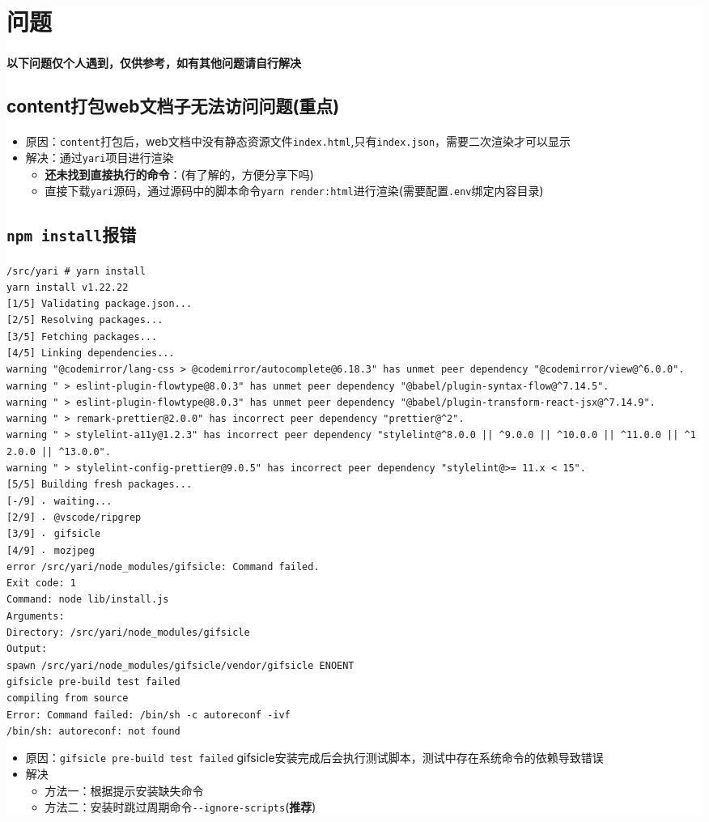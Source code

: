 # 问题
**以下问题仅个人遇到，仅供参考，如有其他问题请自行解决**

## content打包web文档子无法访问问题(重点)
* 原因：`content`打包后，web文档中没有静态资源文件`index.html`,只有`index.json`，需要二次渲染才可以显示
* 解决：通过`yari`项目进行渲染
  * **还未找到直接执行的命令**：(有了解的，方便分享下吗)
  * 直接下载`yari`源码，通过源码中的脚本命令`yarn render:html`进行渲染(需要配置`.env`绑定内容目录)

## `npm install`报错
```txt
/src/yari # yarn install
yarn install v1.22.22
[1/5] Validating package.json...
[2/5] Resolving packages...
[3/5] Fetching packages...
[4/5] Linking dependencies...
warning "@codemirror/lang-css > @codemirror/autocomplete@6.18.3" has unmet peer dependency "@codemirror/view@^6.0.0".
warning " > eslint-plugin-flowtype@8.0.3" has unmet peer dependency "@babel/plugin-syntax-flow@^7.14.5".
warning " > eslint-plugin-flowtype@8.0.3" has unmet peer dependency "@babel/plugin-transform-react-jsx@^7.14.9".
warning " > remark-prettier@2.0.0" has incorrect peer dependency "prettier@^2".
warning " > stylelint-a11y@1.2.3" has incorrect peer dependency "stylelint@^8.0.0 || ^9.0.0 || ^10.0.0 || ^11.0.0 || ^12.0.0 || ^13.0.0".
warning " > stylelint-config-prettier@9.0.5" has incorrect peer dependency "stylelint@>= 11.x < 15".
[5/5] Building fresh packages...
[-/9] ⠄ waiting...
[2/9] ⠄ @vscode/ripgrep
[3/9] ⠄ gifsicle
[4/9] ⠄ mozjpeg
error /src/yari/node_modules/gifsicle: Command failed.
Exit code: 1
Command: node lib/install.js
Arguments: 
Directory: /src/yari/node_modules/gifsicle
Output:
spawn /src/yari/node_modules/gifsicle/vendor/gifsicle ENOENT
gifsicle pre-build test failed
compiling from source
Error: Command failed: /bin/sh -c autoreconf -ivf
/bin/sh: autoreconf: not found
```
* 原因：`gifsicle pre-build test failed` gifsicle安装完成后会执行测试脚本，测试中存在系统命令的依赖导致错误
* 解决
  * 方法一：根据提示安装缺失命令
  * 方法二：安装时跳过周期命令`--ignore-scripts`(**推荐**)
